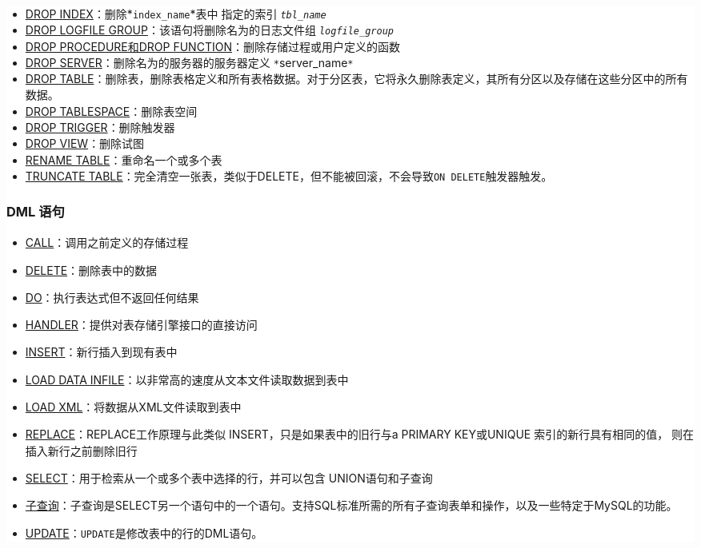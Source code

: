 - [DROP INDEX](http://www.searchdoc.cn/rdbms/mysql/dev.mysql.com/doc/refman/5.7/en/drop-index.com.coder114.cn.html)：删除*`index_name`*表中 指定的索引 *`tbl_name`*
- [DROP LOGFILE GROUP](http://www.searchdoc.cn/rdbms/mysql/dev.mysql.com/doc/refman/5.7/en/drop-logfile-group.com.coder114.cn.html)：该语句将删除名为的日志文件组 *`logfile_group`*
- [DROP PROCEDURE和DROP FUNCTION](http://www.searchdoc.cn/rdbms/mysql/dev.mysql.com/doc/refman/5.7/en/drop-procedure.com.coder114.cn.html)：删除存储过程或用户定义的函数
- [DROP SERVER](http://www.searchdoc.cn/rdbms/mysql/dev.mysql.com/doc/refman/5.7/en/drop-server.com.coder114.cn.html)：删除名为的服务器的服务器定义 `*`server_name`*`
- [DROP TABLE](http://www.searchdoc.cn/rdbms/mysql/dev.mysql.com/doc/refman/5.7/en/drop-table.com.coder114.cn.html)：删除表，删除表格定义和所有表格数据。对于分区表，它将永久删除表定义，其所有分区以及存储在这些分区中的所有数据。
- [DROP TABLESPACE](http://www.searchdoc.cn/rdbms/mysql/dev.mysql.com/doc/refman/5.7/en/drop-tablespace.com.coder114.cn.html)：删除表空间
- [DROP TRIGGER](http://www.searchdoc.cn/rdbms/mysql/dev.mysql.com/doc/refman/5.7/en/drop-trigger.com.coder114.cn.html)：删除触发器
- [DROP VIEW](http://www.searchdoc.cn/rdbms/mysql/dev.mysql.com/doc/refman/5.7/en/drop-view.com.coder114.cn.html)：删除试图
- [RENAME TABLE](http://www.searchdoc.cn/rdbms/mysql/dev.mysql.com/doc/refman/5.7/en/rename-table.com.coder114.cn.html)：重命名一个或多个表
- [TRUNCATE TABLE](http://www.searchdoc.cn/rdbms/mysql/dev.mysql.com/doc/refman/5.7/en/truncate-table.com.coder114.cn.html)：完全清空一张表，类似于DELETE，但不能被回滚，不会导致`ON DELETE`触发器触发。

### DML 语句

- [CALL](http://www.searchdoc.cn/rdbms/mysql/dev.mysql.com/doc/refman/5.7/en/call.com.coder114.cn.html)：调用之前定义的存储过程

- [DELETE](http://www.searchdoc.cn/rdbms/mysql/dev.mysql.com/doc/refman/5.7/en/delete.com.coder114.cn.html)：删除表中的数据

- [DO](http://www.searchdoc.cn/rdbms/mysql/dev.mysql.com/doc/refman/5.7/en/do.com.coder114.cn.html)：执行表达式但不返回任何结果

- [HANDLER](http://www.searchdoc.cn/rdbms/mysql/dev.mysql.com/doc/refman/5.7/en/handler.com.coder114.cn.html)：提供对表存储引擎接口的直接访问

- [INSERT](http://www.searchdoc.cn/rdbms/mysql/dev.mysql.com/doc/refman/5.7/en/insert.com.coder114.cn.html)：新行插入到现有表中

- [LOAD DATA INFILE](http://www.searchdoc.cn/rdbms/mysql/dev.mysql.com/doc/refman/5.7/en/load-data.com.coder114.cn.html)：以非常高的速度从文本文件读取数据到表中

- [LOAD XML](http://www.searchdoc.cn/rdbms/mysql/dev.mysql.com/doc/refman/5.7/en/load-xml.com.coder114.cn.html)：将数据从XML文件读取到表中

- [REPLACE](http://www.searchdoc.cn/rdbms/mysql/dev.mysql.com/doc/refman/5.7/en/replace.com.coder114.cn.html)：REPLACE工作原理与此类似 INSERT，只是如果表中的旧行与a PRIMARY KEY或UNIQUE 索引的新行具有相同的值， 则在插入新行之前删除旧行

- [SELECT](http://www.searchdoc.cn/rdbms/mysql/dev.mysql.com/doc/refman/5.7/en/select.com.coder114.cn.html)：用于检索从一个或多个表中选择的行，并可以包含 UNION语句和子查询

- [子查询](http://www.searchdoc.cn/rdbms/mysql/dev.mysql.com/doc/refman/5.7/en/subqueries.com.coder114.cn.html)：子查询是SELECT另一个语句中的一个语句。支持SQL标准所需的所有子查询表单和操作，以及一些特定于MySQL的功能。

- [UPDATE](http://www.searchdoc.cn/rdbms/mysql/dev.mysql.com/doc/refman/5.7/en/update.com.coder114.cn.html)：`UPDATE`是修改表中的行的DML语句。
